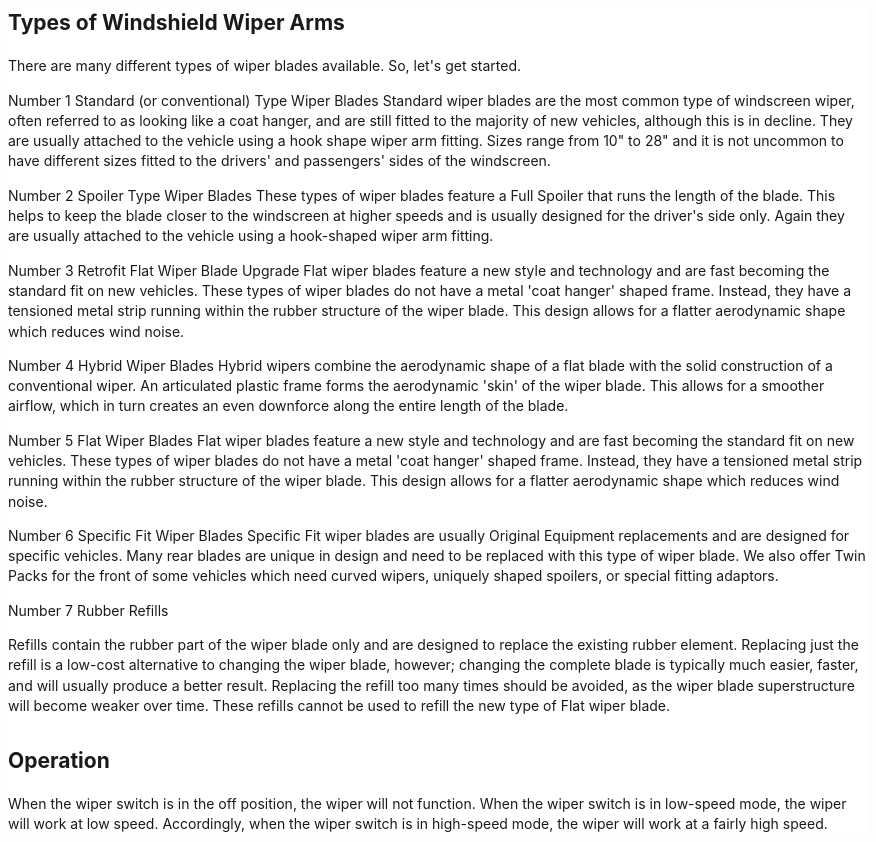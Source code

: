 
## Types of Windshield Wiper Arms

There are many different types of wiper blades available. So, let's get started.

Number 1
Standard (or conventional) Type Wiper Blades
Standard wiper blades are the most common type of windscreen wiper, often referred to as looking like a coat hanger, and are still fitted to the majority of new vehicles, although this is in decline. They are usually attached to the vehicle using a hook shape wiper arm fitting. Sizes range from 10" to 28" and it is not uncommon to have different sizes fitted to the drivers' and passengers' sides of the windscreen. 

Number 2
Spoiler Type Wiper Blades
These types of wiper blades feature a Full Spoiler that runs the length of the blade. This helps to keep the blade closer to the windscreen at higher speeds and is usually designed for the driver's side only. Again they are usually attached to the vehicle using a hook-shaped wiper arm fitting.

Number 3
Retrofit Flat Wiper Blade Upgrade
Flat wiper blades feature a new style and technology and are fast becoming the standard fit on new vehicles. These types of wiper blades do not have a metal 'coat hanger' shaped frame. Instead, they have a tensioned metal strip running within the rubber structure of the wiper blade. This design allows for a flatter aerodynamic shape which reduces wind noise. 

Number 4
Hybrid Wiper Blades
Hybrid wipers combine the aerodynamic shape of a flat blade with the solid construction of a conventional wiper. An articulated plastic frame forms the aerodynamic 'skin' of the wiper blade. This allows for a smoother airflow, which in turn creates an even downforce along the entire length of the blade.

Number 5
Flat Wiper Blades
Flat wiper blades feature a new style and technology and are fast becoming the standard fit on new vehicles. These types of wiper blades do not have a metal 'coat hanger' shaped frame. Instead, they have a tensioned metal strip running within the rubber structure of the wiper blade. This design allows for a flatter aerodynamic shape which reduces wind noise.

Number 6
Specific Fit Wiper Blades
Specific Fit wiper blades are usually Original Equipment replacements and are designed for specific vehicles. Many rear blades are unique in design and need to be replaced with this type of wiper blade. We also offer Twin Packs for the front of some vehicles which need curved wipers, uniquely shaped spoilers, or special fitting adaptors.

Number 7
Rubber Refills

Refills contain the rubber part of the wiper blade only and are designed to replace the existing rubber element. Replacing just the refill is a low-cost alternative to changing the wiper blade, however; changing the complete blade is typically much easier, faster, and will usually produce a better result. Replacing the refill too many times should be avoided, as the wiper blade superstructure will become weaker over time. These refills cannot be used to refill the new type of Flat wiper blade. 
## Operation
When the wiper switch is in the off position, the wiper will not function. When the wiper switch is in low-speed mode, the wiper will work at low speed. Accordingly, when the wiper switch is in high-speed mode, the wiper will work at a fairly high speed.
